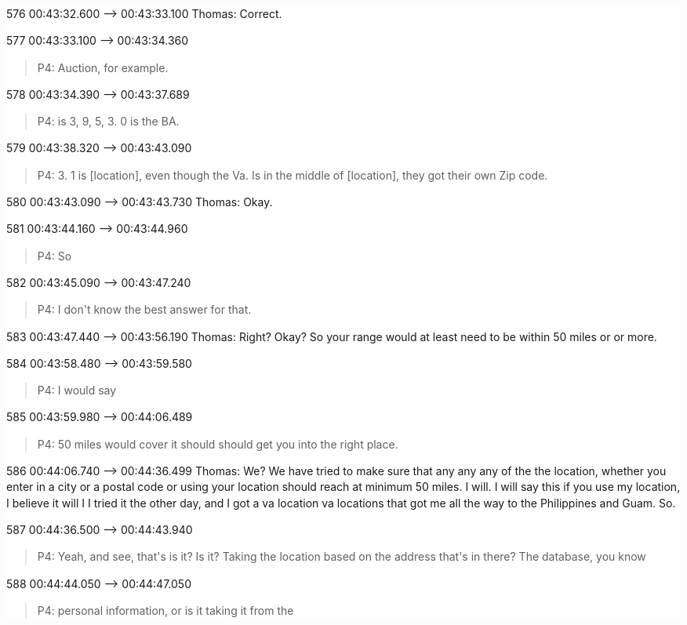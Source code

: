 576
00:43:32.600 --> 00:43:33.100
Thomas: Correct.

577
00:43:33.100 --> 00:43:34.360
> P4: Auction, for example.

578
00:43:34.390 --> 00:43:37.689
> P4: is 3, 9, 5, 3. 0 is the BA.

579
00:43:38.320 --> 00:43:43.090
> P4: 3. 1 is [location], even though the Va. Is in the middle of [location], they got their own Zip code.

580
00:43:43.090 --> 00:43:43.730
Thomas: Okay.

581
00:43:44.160 --> 00:43:44.960
> P4: So

582
00:43:45.090 --> 00:43:47.240
> P4: I don't know the best answer for that.

583
00:43:47.440 --> 00:43:56.190
Thomas: Right? Okay? So your range would at least need to be within 50 miles or or more.

584
00:43:58.480 --> 00:43:59.580
> P4: I would say

585
00:43:59.980 --> 00:44:06.489
> P4: 50 miles would cover it should should get you into the right place.

586
00:44:06.740 --> 00:44:36.499
Thomas: We? We have tried to make sure that any any any of the the location, whether you enter in a city or a postal code or using your location should reach at minimum 50 miles. I will. I will say this if you use my location, I believe it will I I tried it the other day, and I got a va location va locations that got me all the way to the Philippines and Guam. So.

587
00:44:36.500 --> 00:44:43.940
> P4: Yeah, and see, that's is it? Is it? Taking the location based on the address that's in there? The database, you know

588
00:44:44.050 --> 00:44:47.050
> P4: personal information, or is it taking it from the
